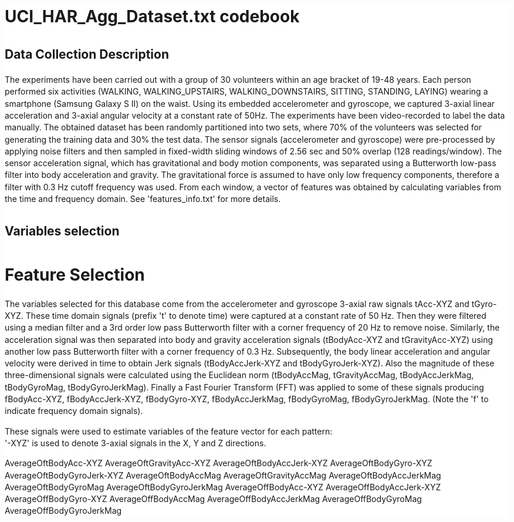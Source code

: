 
# UCI_HAR_Agg_Dataset.txt codebook

## Data Collection Description
The experiments have been carried out with a group of 30 volunteers within an age bracket of 19-48 years. Each person performed six activities (WALKING, WALKING_UPSTAIRS, WALKING_DOWNSTAIRS, SITTING, STANDING, LAYING) wearing a smartphone (Samsung Galaxy S II) on the waist. Using its embedded accelerometer and gyroscope, we captured 3-axial linear acceleration and 3-axial angular velocity at a constant rate of 50Hz. The experiments have been video-recorded to label the data manually. The obtained dataset has been randomly partitioned into two sets, where 70% of the volunteers was selected for generating the training data and 30% the test data. 
The sensor signals (accelerometer and gyroscope) were pre-processed by applying noise filters and then sampled in fixed-width sliding windows of 2.56 sec and 50% overlap (128 readings/window). The sensor acceleration signal, which has gravitational and body motion components, was separated using a Butterworth low-pass filter into body acceleration and gravity. The gravitational force is assumed to have only low frequency components, therefore a filter with 0.3 Hz cutoff frequency was used. From each window, a vector of features was obtained by calculating variables from the time and frequency domain. See 'features_info.txt' for more details. 


## Variables selection
Feature Selection 
=================

The variables selected for this database come from the accelerometer and gyroscope 3-axial raw signals tAcc-XYZ and tGyro-XYZ. 
These time domain signals (prefix 't' to denote time) were captured at a constant rate of 50 Hz. 
Then they were filtered using a median filter and a 3rd order low pass Butterworth filter with a corner frequency of 20 Hz to remove noise. 
Similarly, the acceleration signal was then separated into body and gravity acceleration signals (tBodyAcc-XYZ and tGravityAcc-XYZ) using 
another low pass Butterworth filter with a corner frequency of 0.3 Hz. 
Subsequently, the body linear acceleration and angular velocity were derived in time to obtain Jerk signals (tBodyAccJerk-XYZ and tBodyGyroJerk-XYZ). 
Also the magnitude of these three-dimensional signals were calculated using the Euclidean norm (tBodyAccMag, tGravityAccMag, tBodyAccJerkMag, tBodyGyroMag, tBodyGyroJerkMag). 
Finally a Fast Fourier Transform (FFT) was applied to some of these signals producing fBodyAcc-XYZ, 
fBodyAccJerk-XYZ, fBodyGyro-XYZ, fBodyAccJerkMag, fBodyGyroMag, fBodyGyroJerkMag. (Note the 'f' to indicate frequency domain signals). 

These signals were used to estimate variables of the feature vector for each pattern:  
'-XYZ' is used to denote 3-axial signals in the X, Y and Z directions.

AverageOftBodyAcc-XYZ
AverageOftGravityAcc-XYZ
AverageOftBodyAccJerk-XYZ
AverageOftBodyGyro-XYZ
AverageOftBodyGyroJerk-XYZ
AverageOftBodyAccMag
AverageOftGravityAccMag
AverageOftBodyAccJerkMag
AverageOftBodyGyroMag
AverageOftBodyGyroJerkMag
AverageOffBodyAcc-XYZ
AverageOffBodyAccJerk-XYZ
AverageOffBodyGyro-XYZ
AverageOffBodyAccMag
AverageOffBodyAccJerkMag
AverageOffBodyGyroMag
AverageOffBodyGyroJerkMag
